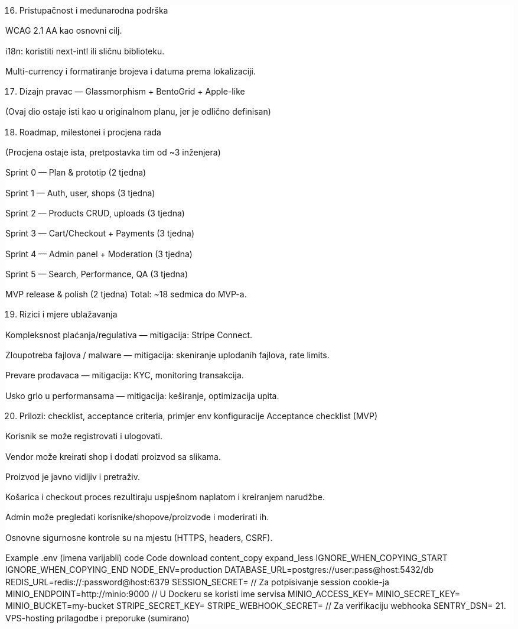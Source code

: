16. Pristupačnost i međunarodna podrška

WCAG 2.1 AA kao osnovni cilj.

i18n: koristiti next-intl ili sličnu biblioteku.

Multi-currency i formatiranje brojeva i datuma prema lokalizaciji.

17. Dizajn pravac — Glassmorphism + BentoGrid + Apple-like

(Ovaj dio ostaje isti kao u originalnom planu, jer je odlično definisan)

18. Roadmap, milestonei i procjena rada

(Procjena ostaje ista, pretpostavka tim od ~3 inženjera)

Sprint 0 — Plan & prototip (2 tjedna)

Sprint 1 — Auth, user, shops (3 tjedna)

Sprint 2 — Products CRUD, uploads (3 tjedna)

Sprint 3 — Cart/Checkout + Payments (3 tjedna)

Sprint 4 — Admin panel + Moderation (3 tjedna)

Sprint 5 — Search, Performance, QA (3 tjedna)

MVP release & polish (2 tjedna)
Total: ~18 sedmica do MVP-a.

19. Rizici i mjere ublažavanja

Kompleksnost plaćanja/regulativa — mitigacija: Stripe Connect.

Zloupotreba fajlova / malware — mitigacija: skeniranje uplodanih fajlova, rate limits.

Prevare prodavaca — mitigacija: KYC, monitoring transakcija.

Usko grlo u performansama — mitigacija: keširanje, optimizacija upita.

20. Prilozi: checklist, acceptance criteria, primjer env konfiguracije
Acceptance checklist (MVP)

Korisnik se može registrovati i ulogovati.

Vendor može kreirati shop i dodati proizvod sa slikama.

Proizvod je javno vidljiv i pretraživ.

Košarica i checkout proces rezultiraju uspješnom naplatom i kreiranjem narudžbe.

Admin može pregledati korisnike/shopove/proizvode i moderirati ih.

Osnovne sigurnosne kontrole su na mjestu (HTTPS, headers, CSRF).

Example .env (imena varijabli)
code
Code
download
content_copy
expand_less
IGNORE_WHEN_COPYING_START
IGNORE_WHEN_COPYING_END
NODE_ENV=production
DATABASE_URL=postgres://user:pass@host:5432/db
REDIS_URL=redis://:password@host:6379
SESSION_SECRET= // Za potpisivanje session cookie-ja
MINIO_ENDPOINT=http://minio:9000 // U Dockeru se koristi ime servisa
MINIO_ACCESS_KEY=
MINIO_SECRET_KEY=
MINIO_BUCKET=my-bucket
STRIPE_SECRET_KEY=
STRIPE_WEBHOOK_SECRET= // Za verifikaciju webhooka
SENTRY_DSN=
21. VPS-hosting prilagodbe i preporuke (sumirano)
